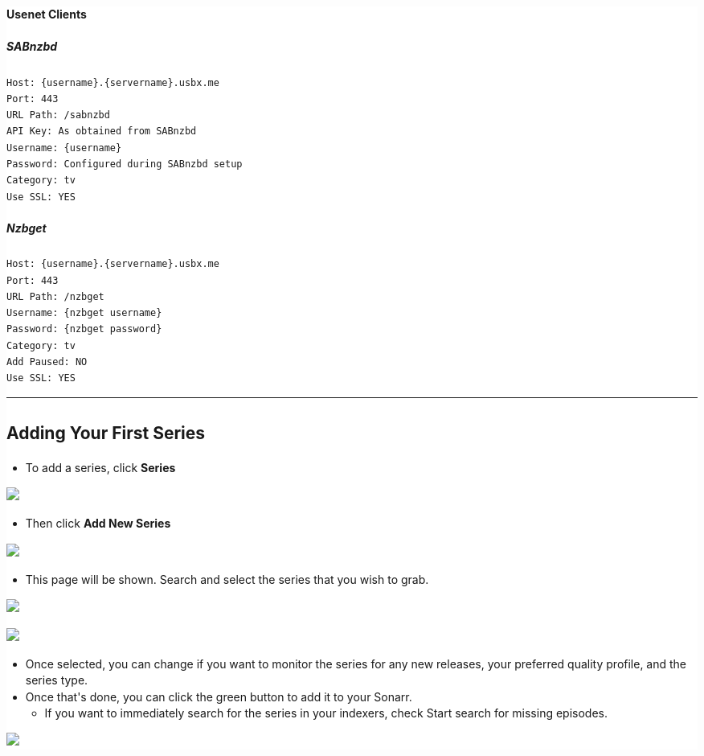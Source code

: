 #### Usenet Clients
##### SABnzbd

```
Host: {username}.{servername}.usbx.me
Port: 443
URL Path: /sabnzbd
API Key: As obtained from SABnzbd
Username: {username}
Password: Configured during SABnzbd setup
Category: tv
Use SSL: YES
```

##### Nzbget

```
Host: {username}.{servername}.usbx.me
Port: 443
URL Path: /nzbget
Username: {nzbget username}
Password: {nzbget password}
Category: tv
Add Paused: NO
Use SSL: YES
```

***

## Adding Your First Series

* To add a series, click **Series**

![](https://docs.usbx.me/uploads/images/gallery/2020-02/scaled-1680-/image-1582644002305.png)

*   Then click **Add New Series**

![](https://docs.usbx.me/uploads/images/gallery/2020-02/scaled-1680-/image-1582644075866.png)

* This page will be shown. Search and select the series that you wish to grab.

![](https://docs.usbx.me/uploads/images/gallery/2020-02/scaled-1680-/image-1582644111951.png)

![](https://docs.usbx.me/uploads/images/gallery/2020-02/scaled-1680-/image-1582644201738.png)

* Once selected, you can change if you want to monitor the series for any new releases, your preferred quality profile, and the series type.
* Once that's done, you can click the green button to add it to your Sonarr.
  * If you want to immediately search for the series in your indexers, check Start search for missing episodes.

![](https://docs.usbx.me/uploads/images/gallery/2020-02/scaled-1680-/image-1582644649509.png)
